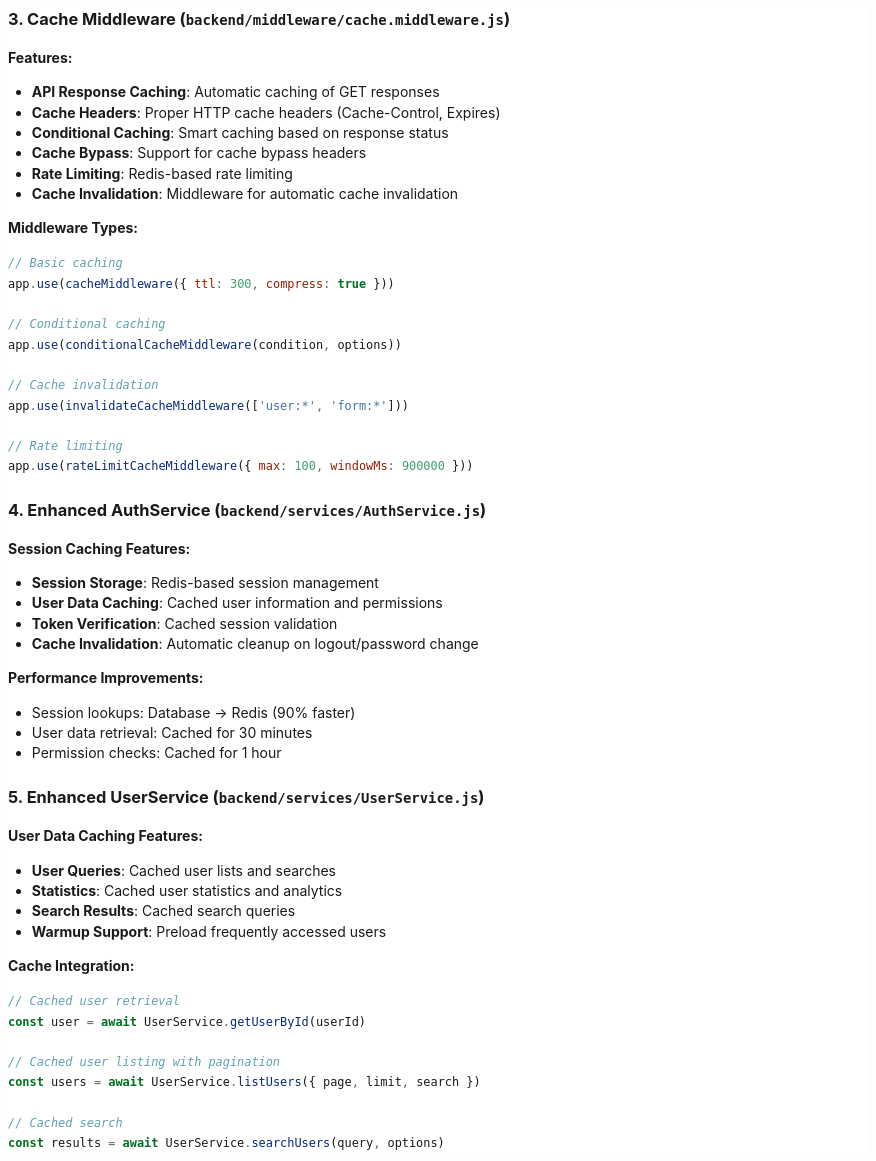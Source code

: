 ### 3. Cache Middleware (`backend/middleware/cache.middleware.js`)

**Features:**
- **API Response Caching**: Automatic caching of GET responses
- **Cache Headers**: Proper HTTP cache headers (Cache-Control, Expires)
- **Conditional Caching**: Smart caching based on response status
- **Cache Bypass**: Support for cache bypass headers
- **Rate Limiting**: Redis-based rate limiting
- **Cache Invalidation**: Middleware for automatic cache invalidation

**Middleware Types:**
```javascript
// Basic caching
app.use(cacheMiddleware({ ttl: 300, compress: true }))

// Conditional caching
app.use(conditionalCacheMiddleware(condition, options))

// Cache invalidation
app.use(invalidateCacheMiddleware(['user:*', 'form:*']))

// Rate limiting
app.use(rateLimitCacheMiddleware({ max: 100, windowMs: 900000 }))
```

### 4. Enhanced AuthService (`backend/services/AuthService.js`)

**Session Caching Features:**
- **Session Storage**: Redis-based session management
- **User Data Caching**: Cached user information and permissions
- **Token Verification**: Cached session validation
- **Cache Invalidation**: Automatic cleanup on logout/password change

**Performance Improvements:**
- Session lookups: Database → Redis (90% faster)
- User data retrieval: Cached for 30 minutes
- Permission checks: Cached for 1 hour

### 5. Enhanced UserService (`backend/services/UserService.js`)

**User Data Caching Features:**
- **User Queries**: Cached user lists and searches
- **Statistics**: Cached user statistics and analytics
- **Search Results**: Cached search queries
- **Warmup Support**: Preload frequently accessed users

**Cache Integration:**
```javascript
// Cached user retrieval
const user = await UserService.getUserById(userId)

// Cached user listing with pagination
const users = await UserService.listUsers({ page, limit, search })

// Cached search
const results = await UserService.searchUsers(query, options)
```
